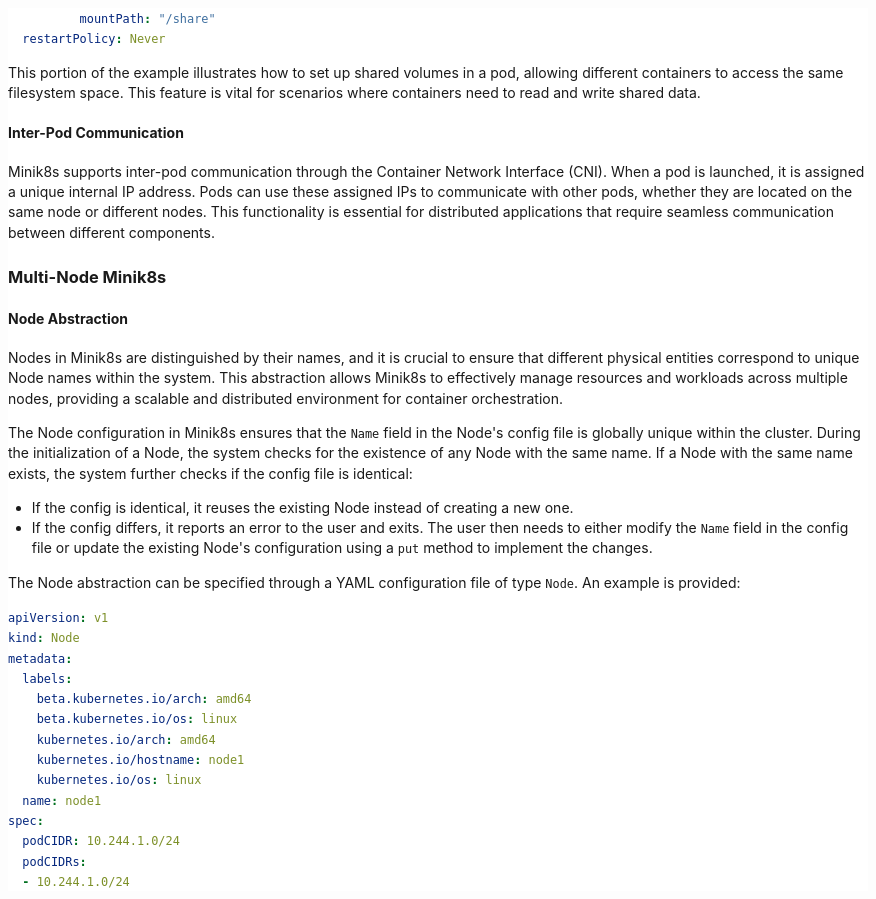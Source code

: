 ```yaml
          mountPath: "/share"
  restartPolicy: Never
```

This portion of the example illustrates how to set up shared volumes in a pod, allowing different containers to access the same filesystem space. This feature is vital for scenarios where containers need to read and write shared data.

#### Inter-Pod Communication

Minik8s supports inter-pod communication through the Container Network Interface (CNI). When a pod is launched, it is assigned a unique internal IP address. Pods can use these assigned IPs to communicate with other pods, whether they are located on the same node or different nodes. This functionality is essential for distributed applications that require seamless communication between different components.

### Multi-Node Minik8s

#### Node Abstraction

Nodes in Minik8s are distinguished by their names, and it is crucial to ensure that different physical entities correspond to unique Node names within the system. This abstraction allows Minik8s to effectively manage resources and workloads across multiple nodes, providing a scalable and distributed environment for container orchestration.

The Node configuration in Minik8s ensures that the `Name` field in the Node's config file is globally unique within the cluster. During the initialization of a Node, the system checks for the existence of any Node with the same name. If a Node with the same name exists, the system further checks if the config file is identical:

- If the config is identical, it reuses the existing Node instead of creating a new one.
- If the config differs, it reports an error to the user and exits. The user then needs to either modify the `Name` field in the config file or update the existing Node's configuration using a `put` method to implement the changes.

The Node abstraction can be specified through a YAML configuration file of type `Node`. An example is provided:

```yaml
apiVersion: v1
kind: Node
metadata:
  labels:
    beta.kubernetes.io/arch: amd64
    beta.kubernetes.io/os: linux
    kubernetes.io/arch: amd64
    kubernetes.io/hostname: node1
    kubernetes.io/os: linux
  name: node1
spec:
  podCIDR: 10.244.1.0/24
  podCIDRs:
  - 10.244.1.0/24
```
